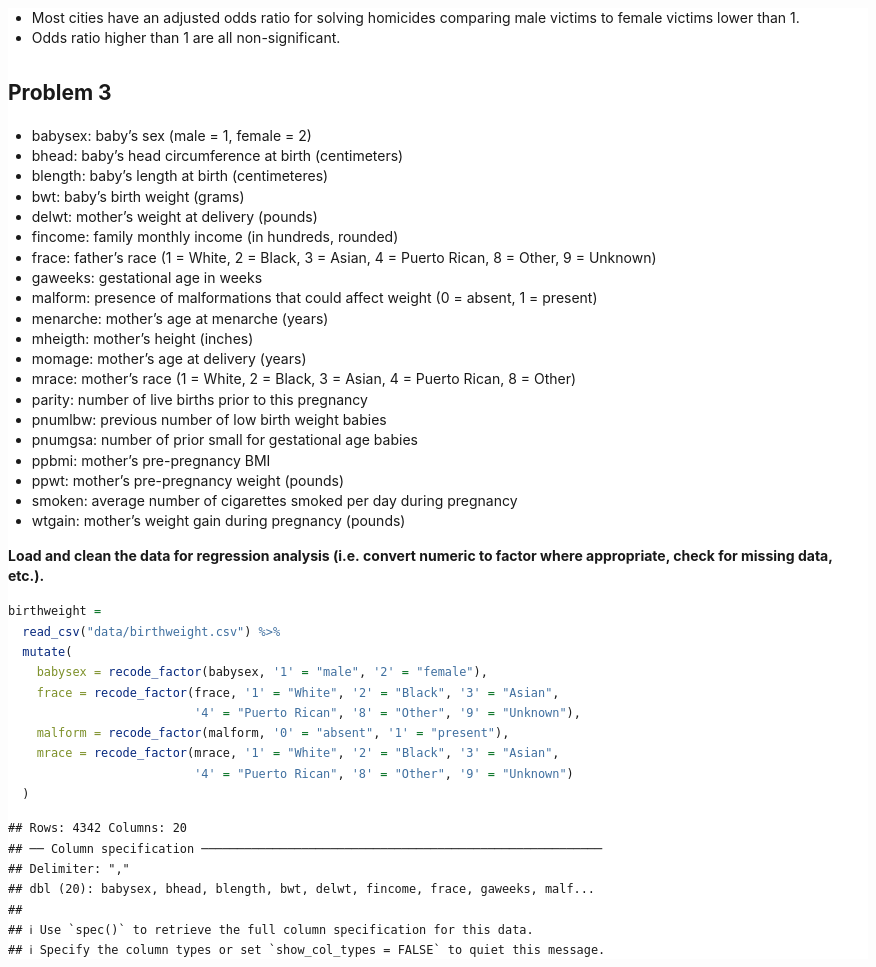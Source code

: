 - Most cities have an adjusted odds ratio for solving homicides
  comparing male victims to female victims lower than 1.
- Odds ratio higher than 1 are all non-significant.

## Problem 3

- babysex: baby’s sex (male = 1, female = 2)
- bhead: baby’s head circumference at birth (centimeters)
- blength: baby’s length at birth (centimeteres)
- bwt: baby’s birth weight (grams)
- delwt: mother’s weight at delivery (pounds)
- fincome: family monthly income (in hundreds, rounded)
- frace: father’s race (1 = White, 2 = Black, 3 = Asian, 4 = Puerto
  Rican, 8 = Other, 9 = Unknown)
- gaweeks: gestational age in weeks
- malform: presence of malformations that could affect weight (0 =
  absent, 1 = present)
- menarche: mother’s age at menarche (years)
- mheigth: mother’s height (inches)
- momage: mother’s age at delivery (years)
- mrace: mother’s race (1 = White, 2 = Black, 3 = Asian, 4 = Puerto
  Rican, 8 = Other)
- parity: number of live births prior to this pregnancy
- pnumlbw: previous number of low birth weight babies
- pnumgsa: number of prior small for gestational age babies
- ppbmi: mother’s pre-pregnancy BMI
- ppwt: mother’s pre-pregnancy weight (pounds)
- smoken: average number of cigarettes smoked per day during pregnancy
- wtgain: mother’s weight gain during pregnancy (pounds)

**Load and clean the data for regression analysis (i.e. convert numeric
to factor where appropriate, check for missing data, etc.).**

``` r
birthweight = 
  read_csv("data/birthweight.csv") %>% 
  mutate(
    babysex = recode_factor(babysex, '1' = "male", '2' = "female"),
    frace = recode_factor(frace, '1' = "White", '2' = "Black", '3' = "Asian", 
                          '4' = "Puerto Rican", '8' = "Other", '9' = "Unknown"),
    malform = recode_factor(malform, '0' = "absent", '1' = "present"),
    mrace = recode_factor(mrace, '1' = "White", '2' = "Black", '3' = "Asian", 
                          '4' = "Puerto Rican", '8' = "Other", '9' = "Unknown")
  )
```

    ## Rows: 4342 Columns: 20
    ## ── Column specification ────────────────────────────────────────────────────────
    ## Delimiter: ","
    ## dbl (20): babysex, bhead, blength, bwt, delwt, fincome, frace, gaweeks, malf...
    ## 
    ## ℹ Use `spec()` to retrieve the full column specification for this data.
    ## ℹ Specify the column types or set `show_col_types = FALSE` to quiet this message.
